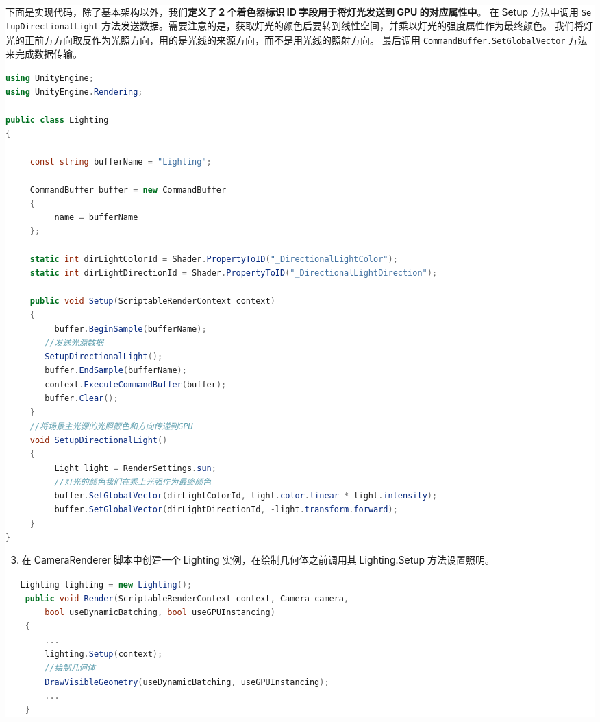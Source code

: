 下面是实现代码，除了基本架构以外，我们**定义了 2 个着色器标识 ID 字段用于将灯光发送到 GPU 的对应属性中**。
在 Setup 方法中调用 `SetupDirectionalLight` 方法发送数据。需要注意的是，获取灯光的颜色后要转到线性空间，并乘以灯光的强度属性作为最终颜色。
我们将灯光的正前方方向取反作为光照方向，用的是光线的来源方向，而不是用光线的照射方向。
最后调用 `CommandBuffer.SetGlobalVector` 方法来完成数据传输。

```cs
using UnityEngine;
using UnityEngine.Rendering;
 
public class Lighting
{
 
     const string bufferName = "Lighting";
 
     CommandBuffer buffer = new CommandBuffer
     {
          name = bufferName
     };
 
     static int dirLightColorId = Shader.PropertyToID("_DirectionalLightColor");
     static int dirLightDirectionId = Shader.PropertyToID("_DirectionalLightDirection");
 
     public void Setup(ScriptableRenderContext context)
     {
          buffer.BeginSample(bufferName);
        //发送光源数据
        SetupDirectionalLight();
        buffer.EndSample(bufferName);
        context.ExecuteCommandBuffer(buffer);
        buffer.Clear();
     }
     //将场景主光源的光照颜色和方向传递到GPU
     void SetupDirectionalLight() 
     {
          Light light = RenderSettings.sun;
          //灯光的颜色我们在乘上光强作为最终颜色
          buffer.SetGlobalVector(dirLightColorId, light.color.linear * light.intensity);
          buffer.SetGlobalVector(dirLightDirectionId, -light.transform.forward);
     }
}
```

3. 在 CameraRenderer 脚本中创建一个 Lighting 实例，在绘制几何体之前调用其 Lighting.Setup 方法设置照明。

```cs
   Lighting lighting = new Lighting();
    public void Render(ScriptableRenderContext context, Camera camera,
        bool useDynamicBatching, bool useGPUInstancing)
    {
        ...
        lighting.Setup(context);
        //绘制几何体
        DrawVisibleGeometry(useDynamicBatching, useGPUInstancing);
        ...
    }
```
